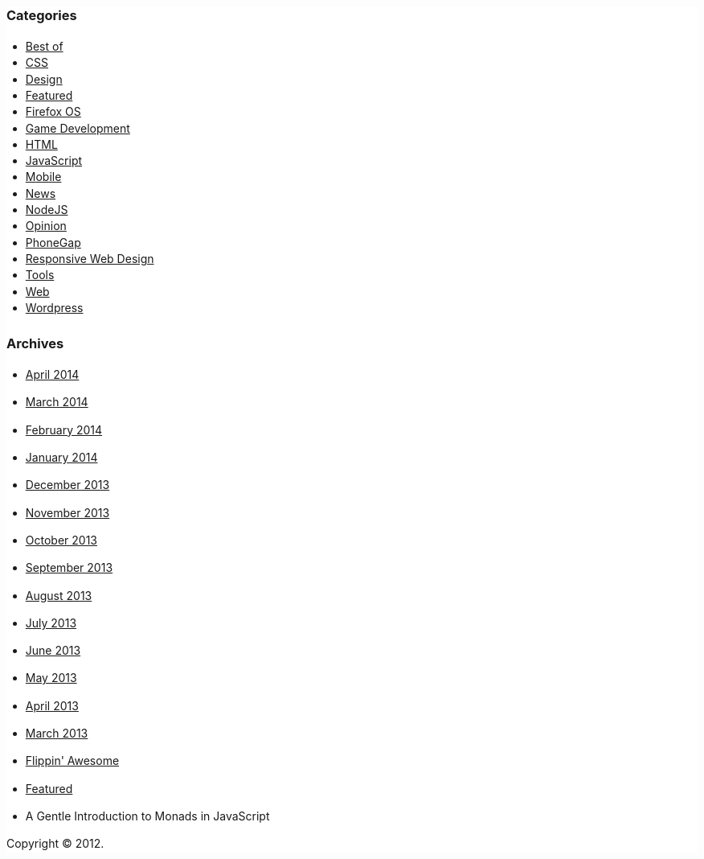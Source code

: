 ### Categories

-   [Best
    of](http://flippinawesome.org/category/news/best-of/ "View all posts filed under Best of")
-   [CSS](http://flippinawesome.org/category/web/css/ "View all posts filed under CSS")
-   [Design](http://flippinawesome.org/category/web/design/ "View all posts filed under Design")
-   [Featured](http://flippinawesome.org/category/featured/ "View all posts filed under Featured")
-   [Firefox
    OS](http://flippinawesome.org/category/mobile/firefox-os/ "View all posts filed under Firefox OS")
-   [Game
    Development](http://flippinawesome.org/category/web/game-development/ "View all posts filed under Game Development")
-   [HTML](http://flippinawesome.org/category/web/html/ "View all posts filed under HTML")
-   [JavaScript](http://flippinawesome.org/category/web/javascript/ "View all posts filed under JavaScript")
-   [Mobile](http://flippinawesome.org/category/mobile/ "View all posts filed under Mobile")
-   [News](http://flippinawesome.org/category/news/ "View all posts filed under News")
-   [NodeJS](http://flippinawesome.org/category/web/nodejs/ "View all posts filed under NodeJS")
-   [Opinion](http://flippinawesome.org/category/opinion/ "View all posts filed under Opinion")
-   [PhoneGap](http://flippinawesome.org/category/mobile/phonegap/ "View all posts filed under PhoneGap")
-   [Responsive Web
    Design](http://flippinawesome.org/category/responsive-web-design/ "View all posts filed under Responsive Web Design")
-   [Tools](http://flippinawesome.org/category/web/tools/ "View all posts filed under Tools")
-   [Web](http://flippinawesome.org/category/web/ "View all posts filed under Web")
-   [Wordpress](http://flippinawesome.org/category/web/wordpress/ "View all posts filed under Wordpress")

### Archives

-   [April 2014](http://flippinawesome.org/2014/04/)
-   [March 2014](http://flippinawesome.org/2014/03/)
-   [February 2014](http://flippinawesome.org/2014/02/)
-   [January 2014](http://flippinawesome.org/2014/01/)
-   [December 2013](http://flippinawesome.org/2013/12/)
-   [November 2013](http://flippinawesome.org/2013/11/)
-   [October 2013](http://flippinawesome.org/2013/10/)
-   [September 2013](http://flippinawesome.org/2013/09/)
-   [August 2013](http://flippinawesome.org/2013/08/)
-   [July 2013](http://flippinawesome.org/2013/07/)
-   [June 2013](http://flippinawesome.org/2013/06/)
-   [May 2013](http://flippinawesome.org/2013/05/)
-   [April 2013](http://flippinawesome.org/2013/04/)
-   [March 2013](http://flippinawesome.org/2013/03/)

-   [Flippin' Awesome](http://flippinawesome.org)
-   [Featured](http://flippinawesome.org/category/featured/)
-   A Gentle Introduction to Monads in JavaScript

Copyright © 2012.
